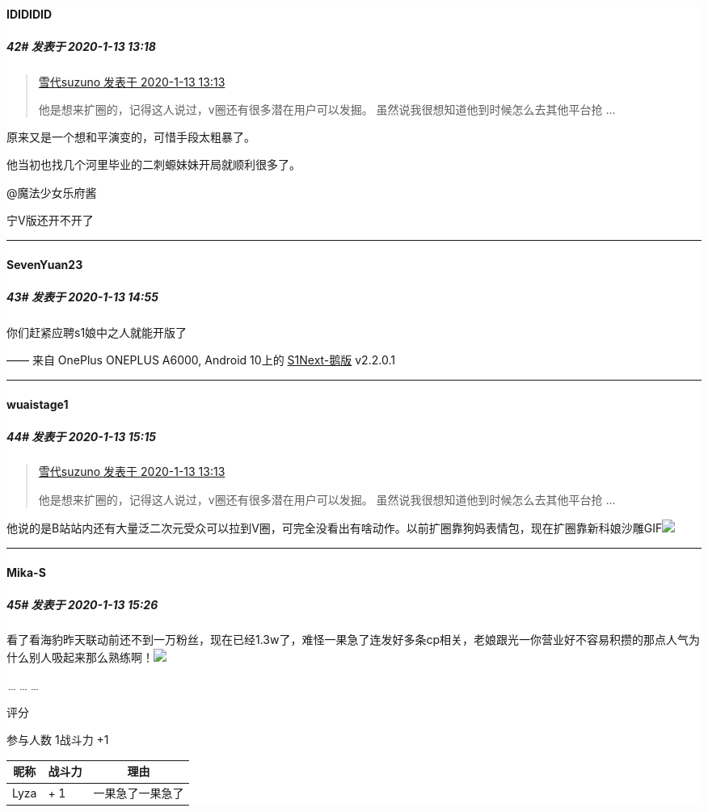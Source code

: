 ####  IDIDIDID  
##### 42#       发表于 2020-1-13 13:18


<blockquote><a href="httphttps://bbs.saraba1st.com/2b/forum.php?mod=redirect&amp;goto=findpost&amp;pid=46170206&amp;ptid=1909283" target="_blank">雪代suzuno 发表于 2020-1-13 13:13</a>

他是想来扩圈的，记得这人说过，v圈还有很多潜在用户可以发掘。 虽然说我很想知道他到时候怎么去其他平台抢 ...</blockquote>
原来又是一个想和平演变的，可惜手段太粗暴了。

他当初也找几个河里毕业的二刺螈妹妹开局就顺利很多了。

@魔法少女乐府酱 


宁V版还开不开了


-----

####  SevenYuan23  
##### 43#       发表于 2020-1-13 14:55


你们赶紧应聘s1娘中之人就能开版了

—— 来自 OnePlus ONEPLUS A6000, Android 10上的 [S1Next-鹅版](https://github.com/ykrank/S1-Next/releases) v2.2.0.1


-----

####  wuaistage1  
##### 44#       发表于 2020-1-13 15:15


<blockquote><a href="httphttps://bbs.saraba1st.com/2b/forum.php?mod=redirect&amp;goto=findpost&amp;pid=46170206&amp;ptid=1909283" target="_blank">雪代suzuno 发表于 2020-1-13 13:13</a>

他是想来扩圈的，记得这人说过，v圈还有很多潜在用户可以发掘。 虽然说我很想知道他到时候怎么去其他平台抢 ...</blockquote>
他说的是B站站内还有大量泛二次元受众可以拉到V圈，可完全没看出有啥动作。以前扩圈靠狗妈表情包，现在扩圈靠新科娘沙雕GIF<img src="https://static.saraba1st.com/image/smiley/face2017/067.png" referrerpolicy="no-referrer">


-----

####  Mika-S  
##### 45#       发表于 2020-1-13 15:26


看了看海豹昨天联动前还不到一万粉丝，现在已经1.3w了，难怪一果急了连发好多条cp相关，老娘跟光一你营业好不容易积攒的那点人气为什么别人吸起来那么熟练啊！<img src="https://static.saraba1st.com/image/smiley/face2017/067.png" referrerpolicy="no-referrer">


﹍﹍﹍

评分


 参与人数 1战斗力 +1

|昵称|战斗力|理由|
|----|---|---|
| Lyza| + 1|一果急了一果急了|
